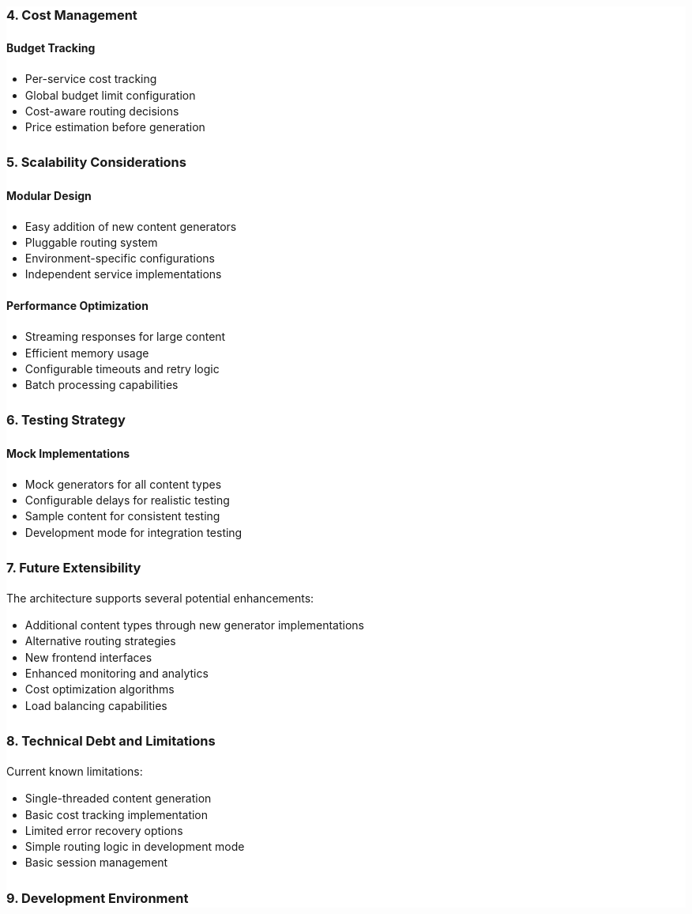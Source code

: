 ### 4. Cost Management

#### Budget Tracking
- Per-service cost tracking
- Global budget limit configuration
- Cost-aware routing decisions
- Price estimation before generation

### 5. Scalability Considerations

#### Modular Design
- Easy addition of new content generators
- Pluggable routing system
- Environment-specific configurations
- Independent service implementations

#### Performance Optimization
- Streaming responses for large content
- Efficient memory usage
- Configurable timeouts and retry logic
- Batch processing capabilities

### 6. Testing Strategy

#### Mock Implementations
- Mock generators for all content types
- Configurable delays for realistic testing
- Sample content for consistent testing
- Development mode for integration testing

### 7. Future Extensibility

The architecture supports several potential enhancements:
- Additional content types through new generator implementations
- Alternative routing strategies
- New frontend interfaces
- Enhanced monitoring and analytics
- Cost optimization algorithms
- Load balancing capabilities

### 8. Technical Debt and Limitations

Current known limitations:
- Single-threaded content generation
- Basic cost tracking implementation
- Limited error recovery options
- Simple routing logic in development mode
- Basic session management

### 9. Development Environment
